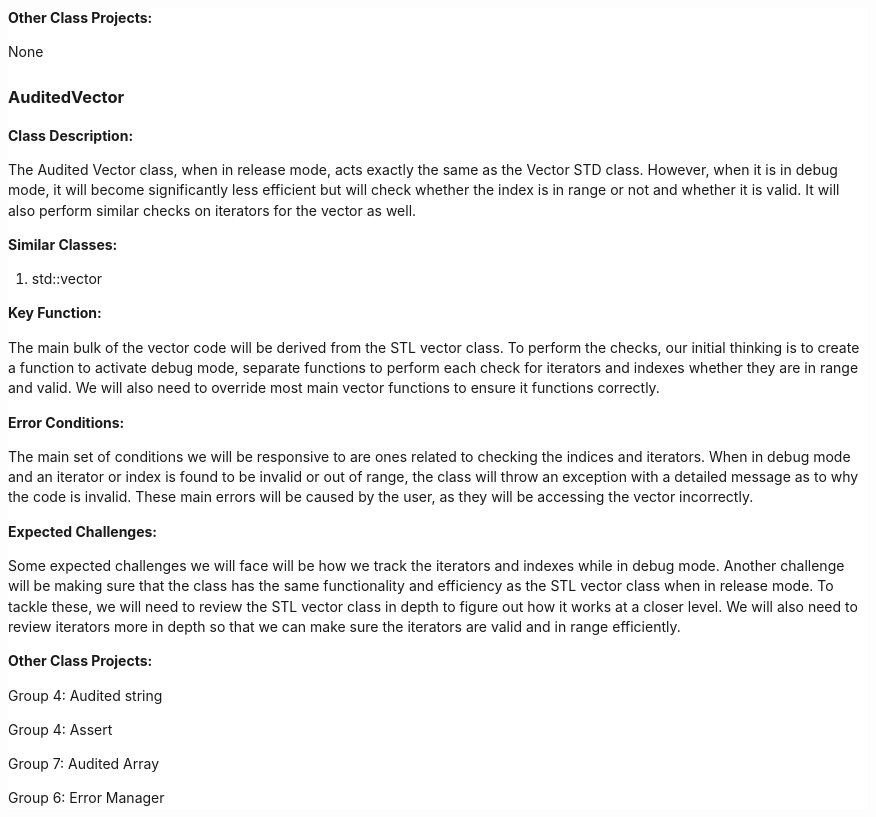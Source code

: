 **Other Class Projects:**

None

### AuditedVector

**Class Description:**

The Audited Vector class, when in release mode, acts exactly the same as the Vector STD class. However, when it is in debug mode, it will become significantly less efficient but will check whether the index is in range or not and whether it is valid. It will also perform similar checks on iterators for the vector as well.

**Similar Classes:**

1. std::vector

**Key Function:**

The main bulk of the vector code will be derived from the STL vector class. To perform the checks, our initial thinking is to create a function to activate debug mode, separate functions to perform each check for iterators and indexes whether they are in range and valid. We will also need to override most main vector functions to ensure it functions correctly.

**Error Conditions:**

The main set of conditions we will be responsive to are ones related to checking the indices and iterators. When in debug mode and an iterator or index is found to be invalid or out of range, the class will throw an exception with a detailed message as to why the code is invalid. These main errors will be caused by the user, as they will be accessing the vector incorrectly.

**Expected Challenges:**

Some expected challenges we will face will be how we track the iterators and indexes while in debug mode. Another challenge will be making sure that the class has the same functionality and efficiency as the STL vector class when in release mode. To tackle these, we will need to review the STL vector class in depth to figure out how it works at a closer level. We will also need to review iterators more in depth so that we can make sure the iterators are valid and in range efficiently.

**Other Class Projects:**

Group 4: Audited string

Group 4: Assert

Group 7: Audited Array

Group 6: Error Manager
